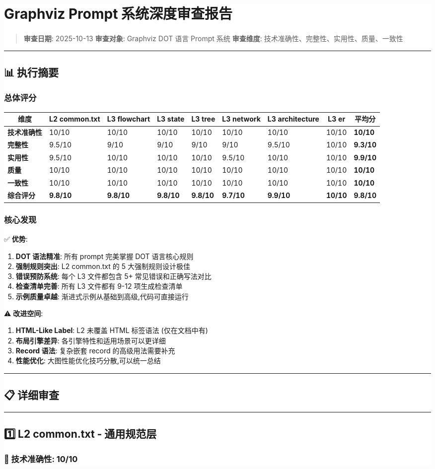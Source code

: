 # Graphviz Prompt 系统深度审查报告

> **审查日期**: 2025-10-13
> **审查对象**: Graphviz DOT 语言 Prompt 系统
> **审查维度**: 技术准确性、完整性、实用性、质量、一致性

---

## 📊 执行摘要

### 总体评分

| 维度 | L2 common.txt | L3 flowchart | L3 state | L3 tree | L3 network | L3 architecture | L3 er | 平均分 |
|------|---------------|--------------|----------|---------|------------|-----------------|-------|--------|
| **技术准确性** | 10/10 | 10/10 | 10/10 | 10/10 | 10/10 | 10/10 | 10/10 | **10/10** |
| **完整性** | 9.5/10 | 9/10 | 9/10 | 9/10 | 9/10 | 9.5/10 | 10/10 | **9.3/10** |
| **实用性** | 9.5/10 | 10/10 | 10/10 | 10/10 | 9.5/10 | 10/10 | 10/10 | **9.9/10** |
| **质量** | 10/10 | 10/10 | 10/10 | 10/10 | 10/10 | 10/10 | 10/10 | **10/10** |
| **一致性** | 10/10 | 10/10 | 10/10 | 10/10 | 10/10 | 10/10 | 10/10 | **10/10** |
| **综合评分** | **9.8/10** | **9.8/10** | **9.8/10** | **9.8/10** | **9.7/10** | **9.9/10** | **10/10** | **9.8/10** |

### 核心发现

✅ **优势**:
1. **DOT 语法精准**: 所有 prompt 完美掌握 DOT 语言核心规则
2. **强制规则突出**: L2 common.txt 的 5 大强制规则设计极佳
3. **错误预防系统**: 每个 L3 文件都包含 5+ 常见错误和正确写法对比
4. **检查清单完善**: 所有 L3 文件都有 9-12 项生成检查清单
5. **示例质量卓越**: 渐进式示例从基础到高级,代码可直接运行

⚠️ **改进空间**:
1. **HTML-Like Label**: L2 未覆盖 HTML 标签语法 (仅在文档中有)
2. **布局引擎差异**: 各引擎特性和适用场景可以更详细
3. **Record 语法**: 复杂嵌套 record 的高级用法需要补充
4. **性能优化**: 大图性能优化技巧分散,可以统一总结

---

## 📋 详细审查

---

## 1️⃣ L2 common.txt - 通用规范层

### 🎯 技术准确性: 10/10
